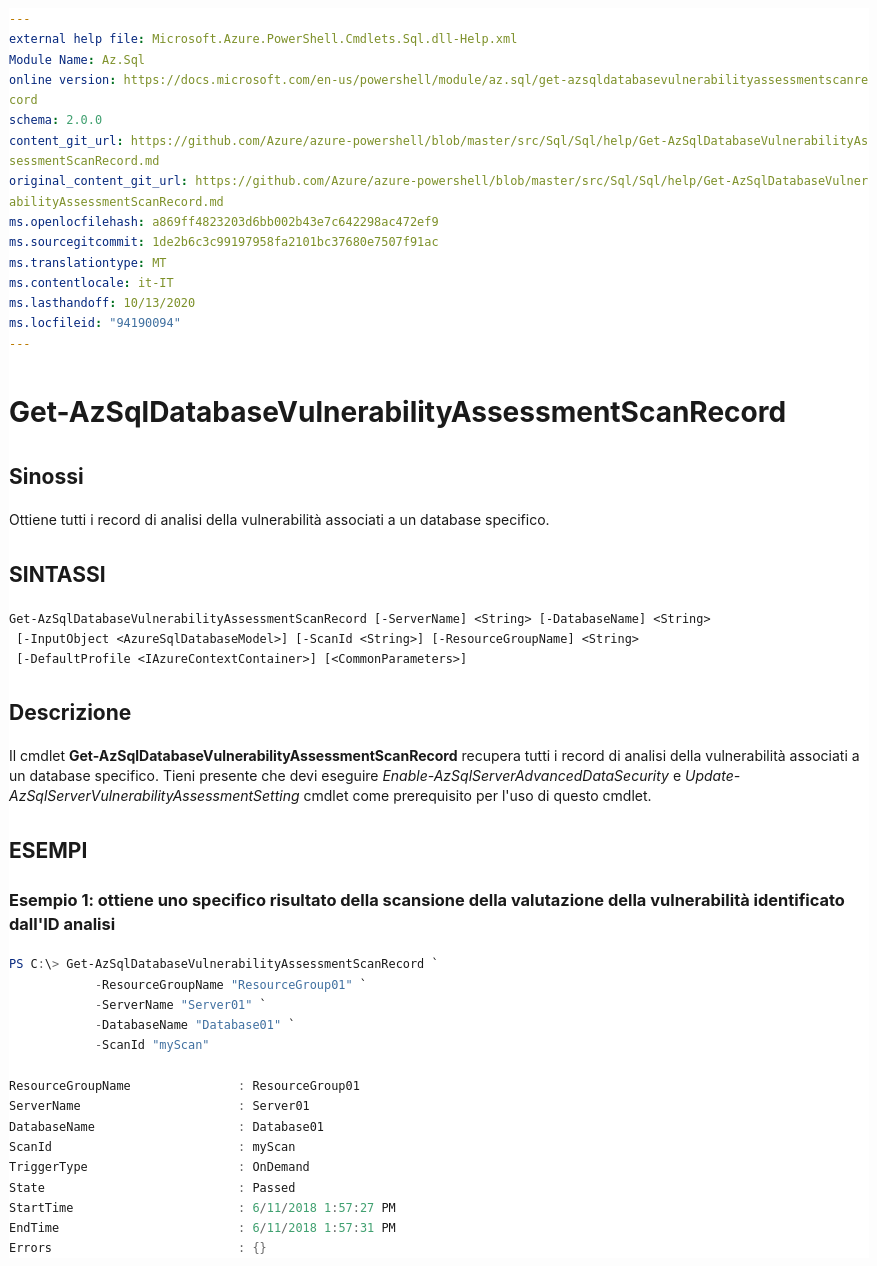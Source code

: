 ```yaml
---
external help file: Microsoft.Azure.PowerShell.Cmdlets.Sql.dll-Help.xml
Module Name: Az.Sql
online version: https://docs.microsoft.com/en-us/powershell/module/az.sql/get-azsqldatabasevulnerabilityassessmentscanrecord
schema: 2.0.0
content_git_url: https://github.com/Azure/azure-powershell/blob/master/src/Sql/Sql/help/Get-AzSqlDatabaseVulnerabilityAssessmentScanRecord.md
original_content_git_url: https://github.com/Azure/azure-powershell/blob/master/src/Sql/Sql/help/Get-AzSqlDatabaseVulnerabilityAssessmentScanRecord.md
ms.openlocfilehash: a869ff4823203d6bb002b43e7c642298ac472ef9
ms.sourcegitcommit: 1de2b6c3c99197958fa2101bc37680e7507f91ac
ms.translationtype: MT
ms.contentlocale: it-IT
ms.lasthandoff: 10/13/2020
ms.locfileid: "94190094"
---
```

# Get-AzSqlDatabaseVulnerabilityAssessmentScanRecord

## Sinossi
Ottiene tutti i record di analisi della vulnerabilità associati a un database specifico.

## SINTASSI

```
Get-AzSqlDatabaseVulnerabilityAssessmentScanRecord [-ServerName] <String> [-DatabaseName] <String>
 [-InputObject <AzureSqlDatabaseModel>] [-ScanId <String>] [-ResourceGroupName] <String>
 [-DefaultProfile <IAzureContextContainer>] [<CommonParameters>]
```

## Descrizione
Il cmdlet **Get-AzSqlDatabaseVulnerabilityAssessmentScanRecord** recupera tutti i record di analisi della vulnerabilità associati a un database specifico.
Tieni presente che devi eseguire *Enable-AzSqlServerAdvancedDataSecurity* e *Update-AzSqlServerVulnerabilityAssessmentSetting* cmdlet come prerequisito per l'uso di questo cmdlet.

## ESEMPI

### Esempio 1: ottiene uno specifico risultato della scansione della valutazione della vulnerabilità identificato dall'ID analisi
```powershell
PS C:\> Get-AzSqlDatabaseVulnerabilityAssessmentScanRecord `
            -ResourceGroupName "ResourceGroup01" `
            -ServerName "Server01" `
            -DatabaseName "Database01" `
            -ScanId "myScan" 

ResourceGroupName               : ResourceGroup01
ServerName                      : Server01
DatabaseName                    : Database01
ScanId                          : myScan
TriggerType                     : OnDemand
State                           : Passed
StartTime                       : 6/11/2018 1:57:27 PM
EndTime                         : 6/11/2018 1:57:31 PM
Errors                          : {}
```
